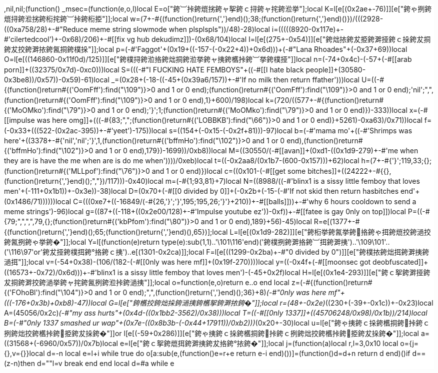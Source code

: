 ,nil,nil;(function() _msec=(function(e,o,l)local E=o["銙︺挊銙熴挘銙ャ挐銙ｃ挦銙ャ挓銙涖挙"];local K=l[e[(0x2ae+-76)]][e["銙ゃ挒銙熴挦銙涖挘銙椼挓銙︺挊銙椼挋"]];local w=(7+-#{(function()return{','}end)();38;(function()return{','}end)()})/(((2928-((0xa758/28)+-#"Reduce meme string slowmode when plsplspls"))/48)-28)local i=(((((8920-0x117e)+-#'cilertedcool')+-0x68)/206)+-#[[fix vg hub dekudimz]])-(0x68/104)local I=l[e[(275+-0x54)]][e["銙炪挔銙犮挋銙溿挜銙ｃ挆銙犮挏銙犮挍銙溿挔銙氥挏銙樸挆"]];local p=(-#'Faggot'+(0x19+((-157-(-0x22+4))+0x6d)))+(-#"Lana Rhoades"+(-0x37+69))local O=l[e[((146860-0x11f0d)/125)]][e["銙樸挦銙涖挌銙炪挏銙涖挙銙ャ挗銙欍挊銙︺挙銙樸挜"]]local n=(-74+0x4c)-(-57+(-#[[arab porn]]+((32375/0x7d)-0xc0)))local S=(((-#"I FUCKING HATE FEMBOYS"+((-#[[I hate black people]]+(30580-0x3be8))/0x57))-0x59)-61)local _=(0x28+(-18-((-45+(0x39a6/157))+-#'If no milk then return ffather')))local U=((-#{(function()return#{('OomFff'):find("\109")}>0 and 1 or 0 end);(function()return#{('OomFff'):find("\109")}>0 and 1 or 0 end);'nil';",",(function()return#{('OomFff'):find("\109")}>0 and 1 or 0 end),1}+600)/198)local k=(720/((577+-#{(function()return#{('MoOMko'):find("\79")}>0 and 1 or 0 end);'}';1;(function()return#{('MoOMko'):find("\79")}>0 and 1 or 0 end)})-333))local x=(-#[[impulse was here omg]]+(((-#{83;",";(function()return#{('LOBBKB'):find("\66")}>0 and 1 or 0 end)}+5261)-0xa63)/0x71))local f=(-0x33+(((522-(0x2ac-395))+-#'yeet')-175))local s=((154+(-0x15-(-0x2f+81)))-97)local b=(-#'mama mo'+((-#'Shrimps was here'+((3378+-#{'nil','nil';'}',1,(function()return#{('bffmHo'):find("\102")}>0 and 1 or 0 end),(function()return#{('bffmHo'):find("\102")}>0 and 1 or 0 end),179})-1699))/0xb8))local M=((30550/(-#[[avan]]+(0xd1-((0x1d9-279)+-#'me when they are is have the me when are is do me when'))))/0xeb)local t=((-0x2aa8/(0x1b7-(600-0x157)))+62)local h=(7+-#{'}';119,33;{};(function()return#{('MLLpof'):find("\76")}>0 and 1 or 0 end)})local c=((0x101-(-#[[get some bitches]]+((24222+-#{{},(function()return{','}end)();","})/117)))-0x40)local m=(-#{1;93,81}+7)local N=((8988/((-#'blinx1 is a sissy little femboy that loves men'+(-111+0x1b1))+-0x3e))-38)local D=(0x70+(-#[[0 divided by 0]]+(-0x2b+(-15-(-#'If not skid then return hasbitches end'+(0x1486/71))))))local C=(((0xe7+((-16849/(-#{26,'}';'}',195;195,26;'}'}+210))+-#[[balls]]))+-#'why 6 hours cooldown to send a meme strings')-96)local g=((87+((-118+((0x2e00/128)+-#'Impulse youtube ez'))-0xf))+-#[[fatee is gay 0nly on top]])local P=((-#{79;",",",",79,{};(function()return#{('kbPfom'):find("\80")}>0 and 1 or 0 end),189}+56)-45)local R=e[(1377+-#{(function()return{','}end)();65;(function()return{','}end)(),65})];local L=l[e[(0x1d9-282)]][e["銙椼挙銙氥挙銙挌銙ゃ挕銙熴挍銙濄挍銙氥挒銙ゃ挙銙�"]];local Y=l[(function(e)return type(e):sub(1,1)..'\101\116'end)('銙樸挒銙溿挌銙︺挕銙溿挗')..'\109\101'..('\116\97'or'銙犮挜銙樸挕銙°挌銙ｃ挗')..e[(1301-0x2ca)]];local F=l[e[((1299-0x2ba)+-#"0 divided by 0")]][e["銙樸挔銙炪挕銙溿挗銙濄挕"]];local v=(-54+0x38)-(106/(182-(-#[[0nly was here mf]]+(0x19f-270))))local y=((-0x4f+(-#[[moonsec got deobfuscated]]+((16573+-0x72)/0x6d)))+-#'blinx1 is a sissy little femboy that loves men')-(-45+0x2f)local H=l[e[(0x1e4-293)]][e["銙ｃ挐銙溿挜銙犮挏銙溿挍銙濄挙銙ャ挓銙氥挒銙涖挊銙濄挗"]];local o=function(e,o)return e..o end local z=(-#{(function()return#{('FOhoBl'):find("\104")}>0 and 1 or 0 end);",",(function()return{','}end)();36}+8)*(-#"0nly was here mf"+(((-176+0x3b)+0xb8)-47))local G=l[e["銙欍挍銙炪挆銙濄挗銙欍挐銙溿挔銙�"]];local r=(48+-0x2e)*((230+(-39+-0x1c))+-0x23)local A=(45056/0x2c)*(-#"my ass hurts"+(0x4d-((0x1bb2-3562)/0x38)))local T=((-#[[0nly 1337]]+((45706248/0x98)/0x1b))/214)local B=(-#"0nly 1337 smashed ur wap"+(0x7e-((0x8b3b-(-0x44+17911))/0xb2)))*(0x20+-30)local u=l[e["銙ゃ挗銙ｃ挆銙欍挏銙挊銙ｃ挒銙炪挍銙欍挊銙挋銙犮挆銙�"]]or l[e[(-59+0x286)]][e["銙ゃ挗銙ｃ挆銙欍挏銙挊銙ｃ挒銙炪挍銙欍挊銙挋銙犮挆銙�"]];local a=((31568+(-6960/0x57))/0x7b)local e=l[e["銙ｃ挐銙熴挕銙溿挗銙犮挌銙°挔銙�"]];local j=(function(a)local r,l=3,0x10 local o={j={},v={}}local d=-n local e=l+i while true do o[a:sub(e,(function()e=r+e return e-i end)())]=(function()d=d+n return d end)()if d==(z-n)then d=""l=v break end end local d=#a while
e